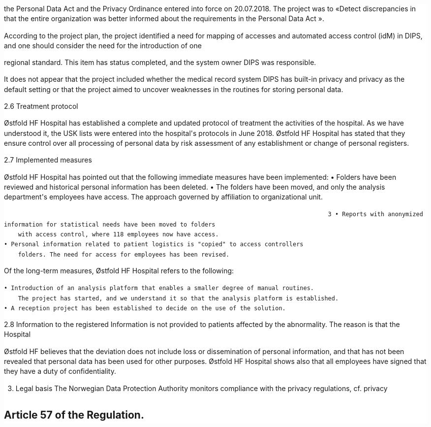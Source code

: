 the Personal Data Act and the Privacy Ordinance entered into force on 20.07.2018. The project was to
«Detect discrepancies in that the entire organization was better informed about the requirements in
the Personal Data Act ».

According to the project plan, the project identified a need for mapping of accesses and
automated access control (idM) in DIPS, and one should consider the need for the introduction of one

regional standard. This item has status completed, and the system owner DIPS was responsible.

It does not appear that the project included whether the medical record system DIPS has built-in
privacy and privacy as the default setting or that the project aimed to uncover
weaknesses in the routines for storing personal data.

2.6 Treatment protocol

Østfold HF Hospital has established a complete and updated protocol of treatment
the activities of the hospital. As we have understood it, the USK lists were entered into the hospital's
protocols in June 2018. Østfold HF Hospital has stated that they ensure control over all
processing of personal data by risk assessment of any establishment or change of
personal registers.

2.7 Implemented measures

Østfold HF Hospital has pointed out that the following immediate measures have been implemented:
    • Folders have been reviewed and historical personal information has been deleted.
    • The folders have been moved, and only the analysis department's employees have access. The approach
        governed by affiliation to organizational unit.

                                                                                                3 • Reports with anonymized information for statistical needs have been moved to folders
        with access control, where 118 employees now have access.
    • Personal information related to patient logistics is "copied" to access controllers
        folders. The need for access for employees has been revised.

Of the long-term measures, Østfold HF Hospital refers to the following:

    • Introduction of an analysis platform that enables a smaller degree of manual routines.
        The project has started, and we understand it so that the analysis platform is established.
    • A reception project has been established to decide on the use of the solution.

2.8 Information to the registered
Information is not provided to patients affected by the abnormality. The reason is that the Hospital

Østfold HF believes that the deviation does not include loss or dissemination of personal information, and that
has not been revealed that personal data has been used for other purposes. Østfold HF Hospital shows
also that all employees have signed that they have a duty of confidentiality.

3. Legal basis
The Norwegian Data Protection Authority monitors compliance with the privacy regulations, cf. privacy
## Article 57 of the Regulation.
